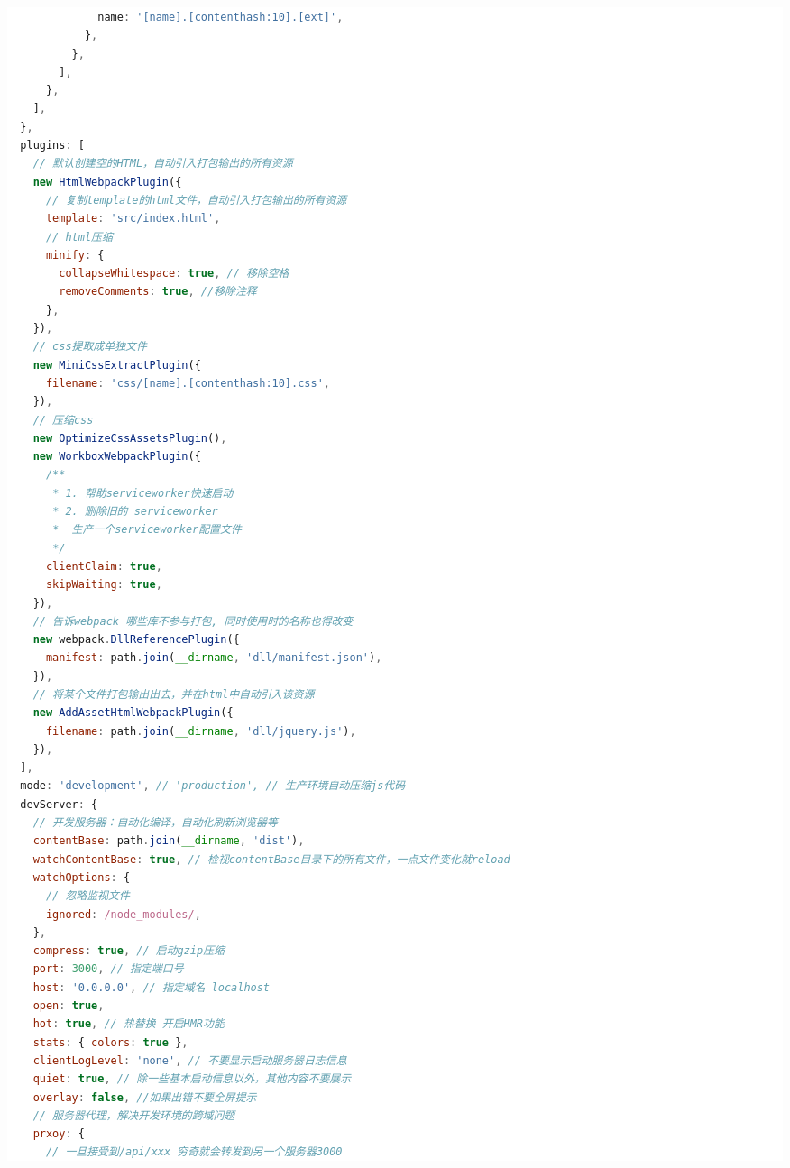 ```js
              name: '[name].[contenthash:10].[ext]',
            },
          },
        ],
      },
    ],
  },
  plugins: [
    // 默认创建空的HTML，自动引入打包输出的所有资源
    new HtmlWebpackPlugin({
      // 复制template的html文件，自动引入打包输出的所有资源
      template: 'src/index.html',
      // html压缩
      minify: {
        collapseWhitespace: true, // 移除空格
        removeComments: true, //移除注释
      },
    }),
    // css提取成单独文件
    new MiniCssExtractPlugin({
      filename: 'css/[name].[contenthash:10].css',
    }),
    // 压缩css
    new OptimizeCssAssetsPlugin(),
    new WorkboxWebpackPlugin({
      /**
       * 1. 帮助serviceworker快速启动
       * 2. 删除旧的 serviceworker
       *  生产一个serviceworker配置文件
       */
      clientClaim: true,
      skipWaiting: true,
    }),
    // 告诉webpack 哪些库不参与打包, 同时使用时的名称也得改变
    new webpack.DllReferencePlugin({
      manifest: path.join(__dirname, 'dll/manifest.json'),
    }),
    // 将某个文件打包输出出去，并在html中自动引入该资源
    new AddAssetHtmlWebpackPlugin({
      filename: path.join(__dirname, 'dll/jquery.js'),
    }),
  ],
  mode: 'development', // 'production', // 生产环境自动压缩js代码
  devServer: {
    // 开发服务器：自动化编译，自动化刷新浏览器等
    contentBase: path.join(__dirname, 'dist'),
    watchContentBase: true, // 检视contentBase目录下的所有文件，一点文件变化就reload
    watchOptions: {
      // 忽略监视文件
      ignored: /node_modules/,
    },
    compress: true, // 启动gzip压缩
    port: 3000, // 指定端口号
    host: '0.0.0.0', // 指定域名 localhost
    open: true,
    hot: true, // 热替换 开启HMR功能
    stats: { colors: true },
    clientLogLevel: 'none', // 不要显示启动服务器日志信息
    quiet: true, // 除一些基本启动信息以外，其他内容不要展示
    overlay: false, //如果出错不要全屏提示
    // 服务器代理，解决开发环境的跨域问题
    prxoy: {
      // 一旦接受到/api/xxx 穷奇就会转发到另一个服务器3000
```